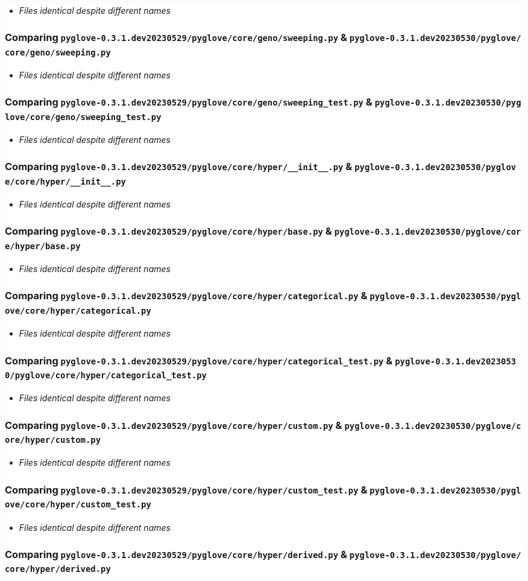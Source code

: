 * *Files identical despite different names*

### Comparing `pyglove-0.3.1.dev20230529/pyglove/core/geno/sweeping.py` & `pyglove-0.3.1.dev20230530/pyglove/core/geno/sweeping.py`

 * *Files identical despite different names*

### Comparing `pyglove-0.3.1.dev20230529/pyglove/core/geno/sweeping_test.py` & `pyglove-0.3.1.dev20230530/pyglove/core/geno/sweeping_test.py`

 * *Files identical despite different names*

### Comparing `pyglove-0.3.1.dev20230529/pyglove/core/hyper/__init__.py` & `pyglove-0.3.1.dev20230530/pyglove/core/hyper/__init__.py`

 * *Files identical despite different names*

### Comparing `pyglove-0.3.1.dev20230529/pyglove/core/hyper/base.py` & `pyglove-0.3.1.dev20230530/pyglove/core/hyper/base.py`

 * *Files identical despite different names*

### Comparing `pyglove-0.3.1.dev20230529/pyglove/core/hyper/categorical.py` & `pyglove-0.3.1.dev20230530/pyglove/core/hyper/categorical.py`

 * *Files identical despite different names*

### Comparing `pyglove-0.3.1.dev20230529/pyglove/core/hyper/categorical_test.py` & `pyglove-0.3.1.dev20230530/pyglove/core/hyper/categorical_test.py`

 * *Files identical despite different names*

### Comparing `pyglove-0.3.1.dev20230529/pyglove/core/hyper/custom.py` & `pyglove-0.3.1.dev20230530/pyglove/core/hyper/custom.py`

 * *Files identical despite different names*

### Comparing `pyglove-0.3.1.dev20230529/pyglove/core/hyper/custom_test.py` & `pyglove-0.3.1.dev20230530/pyglove/core/hyper/custom_test.py`

 * *Files identical despite different names*

### Comparing `pyglove-0.3.1.dev20230529/pyglove/core/hyper/derived.py` & `pyglove-0.3.1.dev20230530/pyglove/core/hyper/derived.py`

